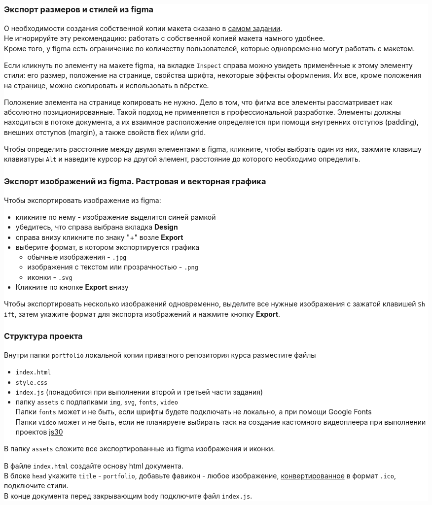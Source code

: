   ```
  ```  

### Экспорт размеров и стилей из figma
О необходимости создания собственной копии макета сказано в [самом задании](portfolio.md#создание-собственной-копии-макета).  
Не игнорируйте эту рекомендацию: работать с собственной копией макета намного удобнее.  
Кроме того, у figma есть ограничение по количеству пользователей, которые одновременно могут работать с макетом.

Если кликнуть по элементу на макете figma, на вкладке `Inspect` справа можно увидеть применённые к этому элементу стили: его размер, положение на странице, свойства шрифта, некоторые эффекты оформления. Их все, кроме положения на странице, можно скопировать и использовать в вёрстке.  

Положение элемента на странице копировать не нужно. Дело в том, что фигма все элементы рассматривает как абсолютно позиционированные. Такой подход не применяется в профессиональной разработке. Элементы должны находиться в потоке документа, а их взаимное расположение определяется при помощи внутренних отступов (padding), внешних отступов (margin), а также свойств flex и/или grid.

Чтобы определить расстояние между двумя элементами в figma, кликните, чтобы выбрать один из них, зажмите клавишу клавиатуры `Alt` и наведите курсор на другой элемент, расстояние до которого необходимо определить.

### Экспорт изображений из figma. Растровая и векторная графика
Чтобы экспортировать изображение из figma:
- кликните по нему - изображение выделится синей рамкой
- убедитесь, что справа выбрана вкладка **Design**
- справа внизу кликните по знаку "+" возле **Export**
- выберите формат, в котором экспортируется графика
  - обычные изображения - `.jpg`
  - изображения с текстом или прозрачностью - `.png`
  - иконки - `.svg`
- Кликните по кнопке **Export** внизу  

Чтобы экспортировать несколько изображений одновременно, выделите все нужные изображения с зажатой клавишей `Shift`, затем укажите формат для экспорта изображений и нажмите кнопку **Export**.

### Структура проекта

Внутри папки `portfolio` локальной копии приватного репозитория курса разместите файлы 
- `index.html`
- `style.css`
- `index.js` (понадобится при выполнении второй и третьей части задания)
- папку `assets` с подпапками `img`, `svg`, `fonts`, `video`  
Папки `fonts` может и не быть, если шрифты будете подключать не локально, а при помощи Google Fonts  
Папки `video` может и не быть, если не планируете выбирать таск на создание кастомного видеоплеера при выполнении проектов [js30](../js30%23/js30-3.md) 

В папку `assets` сложите все экспортированные из figma изображения и иконки.

В файле `index.html` создайте основу html документа.  
В блоке `head` укажите `title` - `portfolio`, добавьте фавикон - любое изображение, [конвертированное](https://image.online-convert.com/ru/convert-to-ico) в формат `.ico`, подключите стили.  
В конце документа перед закрывающим `body` подключите файл `index.js`.
